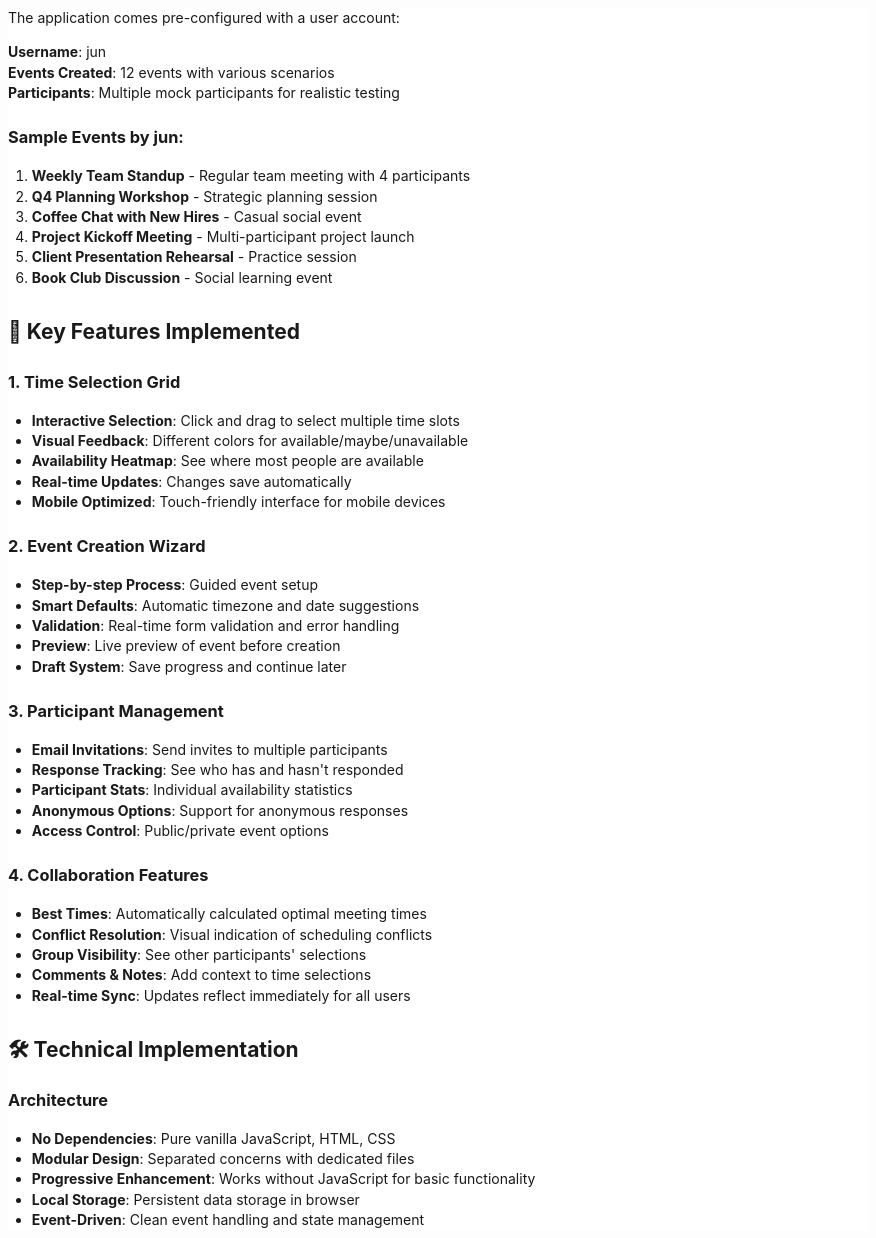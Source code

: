 The application comes pre-configured with a user account:

**Username**: jun  
**Events Created**: 12 events with various scenarios  
**Participants**: Multiple mock participants for realistic testing  

### Sample Events by jun:
1. **Weekly Team Standup** - Regular team meeting with 4 participants
2. **Q4 Planning Workshop** - Strategic planning session  
3. **Coffee Chat with New Hires** - Casual social event
4. **Project Kickoff Meeting** - Multi-participant project launch
5. **Client Presentation Rehearsal** - Practice session
6. **Book Club Discussion** - Social learning event

## 🌟 Key Features Implemented

### 1. Time Selection Grid
- **Interactive Selection**: Click and drag to select multiple time slots
- **Visual Feedback**: Different colors for available/maybe/unavailable
- **Availability Heatmap**: See where most people are available
- **Real-time Updates**: Changes save automatically
- **Mobile Optimized**: Touch-friendly interface for mobile devices

### 2. Event Creation Wizard
- **Step-by-step Process**: Guided event setup
- **Smart Defaults**: Automatic timezone and date suggestions
- **Validation**: Real-time form validation and error handling
- **Preview**: Live preview of event before creation
- **Draft System**: Save progress and continue later

### 3. Participant Management
- **Email Invitations**: Send invites to multiple participants
- **Response Tracking**: See who has and hasn't responded
- **Participant Stats**: Individual availability statistics
- **Anonymous Options**: Support for anonymous responses
- **Access Control**: Public/private event options

### 4. Collaboration Features
- **Best Times**: Automatically calculated optimal meeting times
- **Conflict Resolution**: Visual indication of scheduling conflicts
- **Group Visibility**: See other participants' selections
- **Comments & Notes**: Add context to time selections
- **Real-time Sync**: Updates reflect immediately for all users

## 🛠 Technical Implementation

### Architecture
- **No Dependencies**: Pure vanilla JavaScript, HTML, CSS
- **Modular Design**: Separated concerns with dedicated files
- **Progressive Enhancement**: Works without JavaScript for basic functionality
- **Local Storage**: Persistent data storage in browser
- **Event-Driven**: Clean event handling and state management
